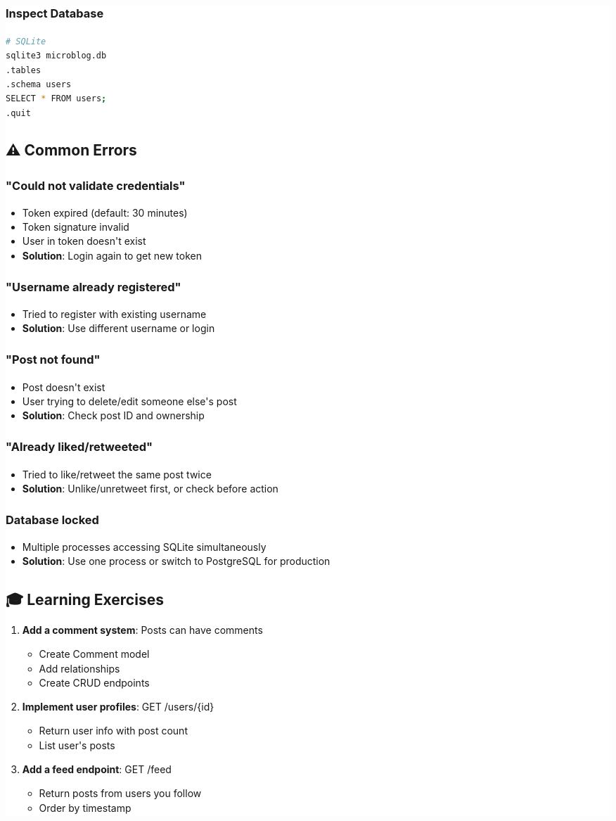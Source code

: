 ### Inspect Database
```bash
# SQLite
sqlite3 microblog.db
.tables
.schema users
SELECT * FROM users;
.quit
```

## ⚠️ Common Errors

### "Could not validate credentials"
- Token expired (default: 30 minutes)
- Token signature invalid
- User in token doesn't exist
- **Solution**: Login again to get new token

### "Username already registered"
- Tried to register with existing username
- **Solution**: Use different username or login

### "Post not found"
- Post doesn't exist
- User trying to delete/edit someone else's post
- **Solution**: Check post ID and ownership

### "Already liked/retweeted"
- Tried to like/retweet the same post twice
- **Solution**: Unlike/unretweet first, or check before action

### Database locked
- Multiple processes accessing SQLite simultaneously
- **Solution**: Use one process or switch to PostgreSQL for production

## 🎓 Learning Exercises

1. **Add a comment system**: Posts can have comments
   - Create Comment model
   - Add relationships
   - Create CRUD endpoints

2. **Implement user profiles**: GET /users/{id}
   - Return user info with post count
   - List user's posts

3. **Add a feed endpoint**: GET /feed
   - Return posts from users you follow
   - Order by timestamp
